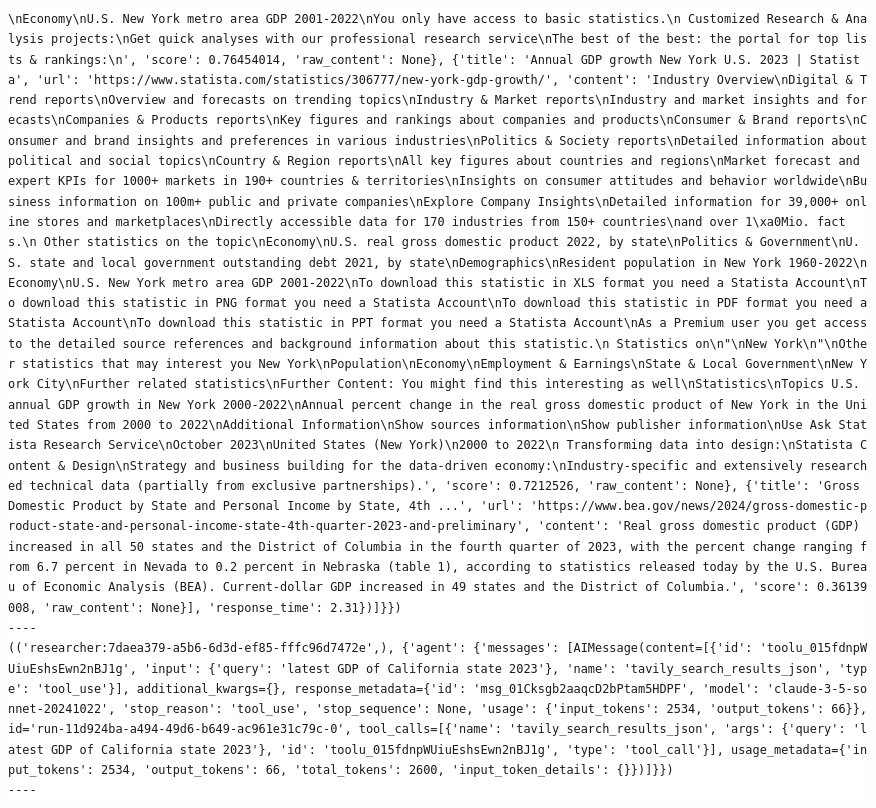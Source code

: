 ```md-code__content
\nEconomy\nU.S. New York metro area GDP 2001-2022\nYou only have access to basic statistics.\n Customized Research & Analysis projects:\nGet quick analyses with our professional research service\nThe best of the best: the portal for top lists & rankings:\n', 'score': 0.76454014, 'raw_content': None}, {'title': 'Annual GDP growth New York U.S. 2023 | Statista', 'url': 'https://www.statista.com/statistics/306777/new-york-gdp-growth/', 'content': 'Industry Overview\nDigital & Trend reports\nOverview and forecasts on trending topics\nIndustry & Market reports\nIndustry and market insights and forecasts\nCompanies & Products reports\nKey figures and rankings about companies and products\nConsumer & Brand reports\nConsumer and brand insights and preferences in various industries\nPolitics & Society reports\nDetailed information about political and social topics\nCountry & Region reports\nAll key figures about countries and regions\nMarket forecast and expert KPIs for 1000+ markets in 190+ countries & territories\nInsights on consumer attitudes and behavior worldwide\nBusiness information on 100m+ public and private companies\nExplore Company Insights\nDetailed information for 39,000+ online stores and marketplaces\nDirectly accessible data for 170 industries from 150+ countries\nand over 1\xa0Mio. facts.\n Other statistics on the topic\nEconomy\nU.S. real gross domestic product 2022, by state\nPolitics & Government\nU.S. state and local government outstanding debt 2021, by state\nDemographics\nResident population in New York 1960-2022\nEconomy\nU.S. New York metro area GDP 2001-2022\nTo download this statistic in XLS format you need a Statista Account\nTo download this statistic in PNG format you need a Statista Account\nTo download this statistic in PDF format you need a Statista Account\nTo download this statistic in PPT format you need a Statista Account\nAs a Premium user you get access to the detailed source references and background information about this statistic.\n Statistics on\n"\nNew York\n"\nOther statistics that may interest you New York\nPopulation\nEconomy\nEmployment & Earnings\nState & Local Government\nNew York City\nFurther related statistics\nFurther Content: You might find this interesting as well\nStatistics\nTopics U.S. annual GDP growth in New York 2000-2022\nAnnual percent change in the real gross domestic product of New York in the United States from 2000 to 2022\nAdditional Information\nShow sources information\nShow publisher information\nUse Ask Statista Research Service\nOctober 2023\nUnited States (New York)\n2000 to 2022\n Transforming data into design:\nStatista Content & Design\nStrategy and business building for the data-driven economy:\nIndustry-specific and extensively researched technical data (partially from exclusive partnerships).', 'score': 0.7212526, 'raw_content': None}, {'title': 'Gross Domestic Product by State and Personal Income by State, 4th ...', 'url': 'https://www.bea.gov/news/2024/gross-domestic-product-state-and-personal-income-state-4th-quarter-2023-and-preliminary', 'content': 'Real gross domestic product (GDP) increased in all 50 states and the District of Columbia in the fourth quarter of 2023, with the percent change ranging from 6.7 percent in Nevada to 0.2 percent in Nebraska (table 1), according to statistics released today by the U.S. Bureau of Economic Analysis (BEA). Current-dollar GDP increased in 49 states and the District of Columbia.', 'score': 0.36139008, 'raw_content': None}], 'response_time': 2.31})]}})
----
(('researcher:7daea379-a5b6-6d3d-ef85-fffc96d7472e',), {'agent': {'messages': [AIMessage(content=[{'id': 'toolu_015fdnpWUiuEshsEwn2nBJ1g', 'input': {'query': 'latest GDP of California state 2023'}, 'name': 'tavily_search_results_json', 'type': 'tool_use'}], additional_kwargs={}, response_metadata={'id': 'msg_01Cksgb2aaqcD2bPtam5HDPF', 'model': 'claude-3-5-sonnet-20241022', 'stop_reason': 'tool_use', 'stop_sequence': None, 'usage': {'input_tokens': 2534, 'output_tokens': 66}}, id='run-11d924ba-a494-49d6-b649-ac961e31c79c-0', tool_calls=[{'name': 'tavily_search_results_json', 'args': {'query': 'latest GDP of California state 2023'}, 'id': 'toolu_015fdnpWUiuEshsEwn2nBJ1g', 'type': 'tool_call'}], usage_metadata={'input_tokens': 2534, 'output_tokens': 66, 'total_tokens': 2600, 'input_token_details': {}})]}})
----
```